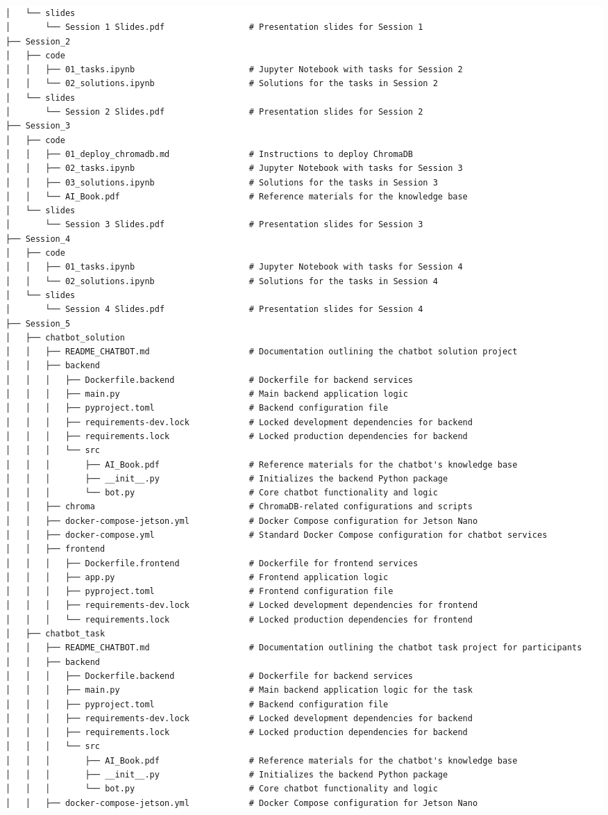 ```plaintext
│   └── slides
│       └── Session 1 Slides.pdf                 # Presentation slides for Session 1
├── Session_2
│   ├── code
│   │   ├── 01_tasks.ipynb                       # Jupyter Notebook with tasks for Session 2
│   │   └── 02_solutions.ipynb                   # Solutions for the tasks in Session 2
│   └── slides
│       └── Session 2 Slides.pdf                 # Presentation slides for Session 2
├── Session_3
│   ├── code
│   │   ├── 01_deploy_chromadb.md                # Instructions to deploy ChromaDB
│   │   ├── 02_tasks.ipynb                       # Jupyter Notebook with tasks for Session 3
│   │   ├── 03_solutions.ipynb                   # Solutions for the tasks in Session 3
│   │   └── AI_Book.pdf                          # Reference materials for the knowledge base
│   └── slides
│       └── Session 3 Slides.pdf                 # Presentation slides for Session 3
├── Session_4
│   ├── code
│   │   ├── 01_tasks.ipynb                       # Jupyter Notebook with tasks for Session 4
│   │   └── 02_solutions.ipynb                   # Solutions for the tasks in Session 4
│   └── slides
│       └── Session 4 Slides.pdf                 # Presentation slides for Session 4
├── Session_5
│   ├── chatbot_solution
│   │   ├── README_CHATBOT.md                    # Documentation outlining the chatbot solution project
│   │   ├── backend
│   │   │   ├── Dockerfile.backend               # Dockerfile for backend services
│   │   │   ├── main.py                          # Main backend application logic
│   │   │   ├── pyproject.toml                   # Backend configuration file
│   │   │   ├── requirements-dev.lock            # Locked development dependencies for backend
│   │   │   ├── requirements.lock                # Locked production dependencies for backend
│   │   │   └── src
│   │   │       ├── AI_Book.pdf                  # Reference materials for the chatbot's knowledge base
│   │   │       ├── __init__.py                  # Initializes the backend Python package
│   │   │       └── bot.py                       # Core chatbot functionality and logic
│   │   ├── chroma                               # ChromaDB-related configurations and scripts
│   │   ├── docker-compose-jetson.yml            # Docker Compose configuration for Jetson Nano
│   │   ├── docker-compose.yml                   # Standard Docker Compose configuration for chatbot services
│   │   ├── frontend
│   │   │   ├── Dockerfile.frontend              # Dockerfile for frontend services
│   │   │   ├── app.py                           # Frontend application logic
│   │   │   ├── pyproject.toml                   # Frontend configuration file
│   │   │   ├── requirements-dev.lock            # Locked development dependencies for frontend
│   │   │   └── requirements.lock                # Locked production dependencies for frontend
│   ├── chatbot_task
│   │   ├── README_CHATBOT.md                    # Documentation outlining the chatbot task project for participants
│   │   ├── backend
│   │   │   ├── Dockerfile.backend               # Dockerfile for backend services
│   │   │   ├── main.py                          # Main backend application logic for the task
│   │   │   ├── pyproject.toml                   # Backend configuration file 
│   │   │   ├── requirements-dev.lock            # Locked development dependencies for backend 
│   │   │   ├── requirements.lock                # Locked production dependencies for backend 
│   │   │   └── src
│   │   │       ├── AI_Book.pdf                  # Reference materials for the chatbot's knowledge base 
│   │   │       ├── __init__.py                  # Initializes the backend Python package 
│   │   │       └── bot.py                       # Core chatbot functionality and logic 
│   │   ├── docker-compose-jetson.yml            # Docker Compose configuration for Jetson Nano 
```